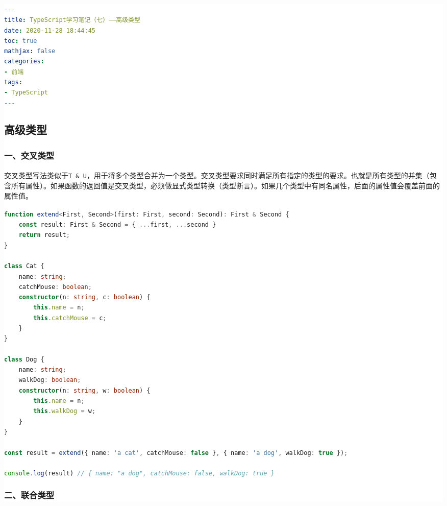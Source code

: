 ```yaml
---
title: TypeScript学习笔记（七）——高级类型
date: 2020-11-28 18:44:45
toc: true
mathjax: false
categories: 
- 前端
tags: 
- TypeScript
---
```


## 高级类型

### 一、交叉类型

交叉类型写法类似于`T & U`，用于将多个类型合并为一个类型。交叉类型要求同时满足所有指定的类型的要求。也就是所有类型的并集（包含所有属性）。如果函数的返回值是交叉类型，必须做显式类型转换（类型断言）。如果几个类型中有同名属性，后面的属性值会覆盖前面的属性值。



```typescript
function extend<First, Second>(first: First, second: Second): First & Second {
    const result: First & Second = { ...first, ...second }
    return result;
}

class Cat {
    name: string;
    catchMouse: boolean;
    constructor(n: string, c: boolean) {
        this.name = n;
        this.catchMouse = c;
    }
}

class Dog {
    name: string;
    walkDog: boolean;
    constructor(n: string, w: boolean) {
        this.name = n;
        this.walkDog = w;
    }
}

const result = extend({ name: 'a cat', catchMouse: false }, { name: 'a dog', walkDog: true });

console.log(result) // { name: "a dog", catchMouse: false, walkDog: true } 
```

### 二、联合类型
